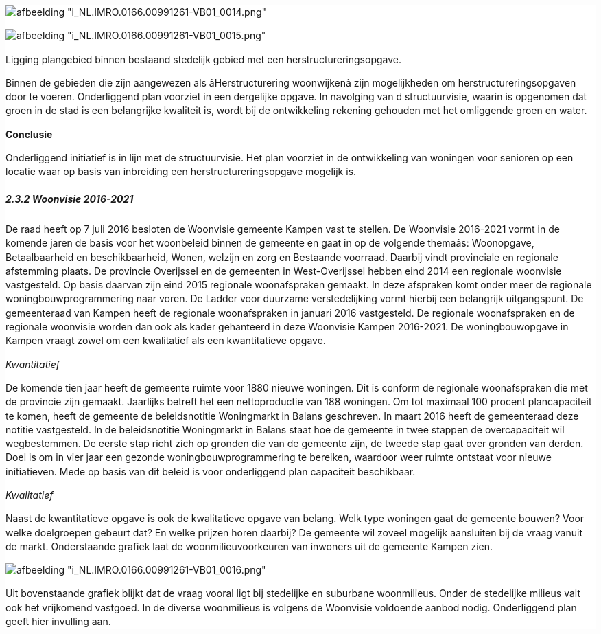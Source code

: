 ![afbeelding "i_NL.IMRO.0166.00991261-VB01_0014.png"](i_NL.IMRO.0166.00991261-VB01_0014.png)

![afbeelding "i_NL.IMRO.0166.00991261-VB01_0015.png"](i_NL.IMRO.0166.00991261-VB01_0015.png)

Ligging plangebied binnen bestaand stedelijk gebied met een herstructureringsopgave.

Binnen de gebieden die zijn aangewezen als âHerstructurering woonwijkenâ zijn mogelijkheden om herstructureringsopgaven door te voeren. Onderliggend plan voorziet in een dergelijke opgave. In navolging van d structuurvisie, waarin is opgenomen dat groen in de stad is een belangrijke kwaliteit is, wordt bij de ontwikkeling rekening gehouden met het omliggende groen en water.

**Conclusie**

Onderliggend initiatief is in lijn met de structuurvisie. Het plan voorziet in de ontwikkeling van woningen voor senioren op een locatie waar op basis van inbreiding een herstructureringsopgave mogelijk is.

##### 2\.3\.2 Woonvisie 2016\-2021

De raad heeft op 7 juli 2016 besloten de Woonvisie gemeente Kampen vast te stellen. De Woonvisie 2016\-2021 vormt in de komende jaren de basis voor het woonbeleid binnen de gemeente en gaat in op de volgende themaâs: Woonopgave, Betaalbaarheid en beschikbaarheid, Wonen, welzijn en zorg en Bestaande voorraad. Daarbij vindt provinciale en regionale afstemming plaats. De provincie Overijssel en de gemeenten in West\-Overijssel hebben eind 2014 een regionale woonvisie vastgesteld. Op basis daarvan zijn eind 2015 regionale woonafspraken gemaakt. In deze afspraken komt onder meer de regionale woningbouwprogrammering naar voren. De Ladder voor duurzame verstedelijking vormt hierbij een belangrijk uitgangspunt. De gemeenteraad van Kampen heeft de regionale woonafspraken in januari 2016 vastgesteld. De regionale woonafspraken en de regionale woonvisie worden dan ook als kader gehanteerd in deze Woonvisie Kampen 2016\-2021\. De woningbouwopgave in Kampen vraagt zowel om een kwalitatief als een kwantitatieve opgave.

*Kwantitatief*

De komende tien jaar heeft de gemeente ruimte voor 1880 nieuwe woningen. Dit is conform de regionale woonafspraken die met de provincie zijn gemaakt. Jaarlijks betreft het een nettoproductie van 188 woningen. Om tot maximaal 100 procent plancapaciteit te komen, heeft de gemeente de beleidsnotitie Woningmarkt in Balans geschreven. In maart 2016 heeft de gemeenteraad deze notitie vastgesteld. In de beleidsnotitie Woningmarkt in Balans staat hoe de gemeente in twee stappen de overcapaciteit wil wegbestemmen. De eerste stap richt zich op gronden die van de gemeente zijn, de tweede stap gaat over gronden van derden. Doel is om in vier jaar een gezonde woningbouwprogrammering te bereiken, waardoor weer ruimte ontstaat voor nieuwe initiatieven. Mede op basis van dit beleid is voor onderliggend plan capaciteit beschikbaar.

*Kwalitatief*

Naast de kwantitatieve opgave is ook de kwalitatieve opgave van belang. Welk type woningen gaat de gemeente bouwen? Voor welke doelgroepen gebeurt dat? En welke prijzen horen daarbij? De gemeente wil zoveel mogelijk aansluiten bij de vraag vanuit de markt. Onderstaande grafiek laat de woonmilieuvoorkeuren van inwoners uit de gemeente Kampen zien.

![afbeelding "i_NL.IMRO.0166.00991261-VB01_0016.png"](i_NL.IMRO.0166.00991261-VB01_0016.png)

Uit bovenstaande grafiek blijkt dat de vraag vooral ligt bij stedelijke en suburbane woonmilieus. Onder de stedelijke milieus valt ook het vrijkomend vastgoed. In de diverse woonmilieus is volgens de Woonvisie voldoende aanbod nodig. Onderliggend plan geeft hier invulling aan.
